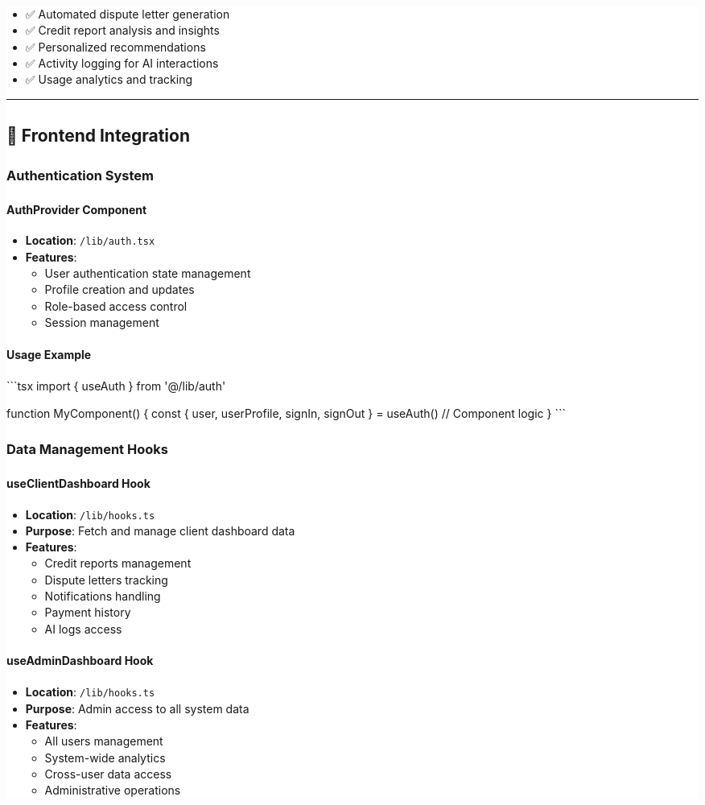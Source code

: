 - ✅ Automated dispute letter generation
- ✅ Credit report analysis and insights
- ✅ Personalized recommendations
- ✅ Activity logging for AI interactions
- ✅ Usage analytics and tracking

---

## 🔗 Frontend Integration

### Authentication System

#### AuthProvider Component
- **Location**: `/lib/auth.tsx`
- **Features**:
  - User authentication state management
  - Profile creation and updates
  - Role-based access control
  - Session management

#### Usage Example
\`\`\`tsx
import { useAuth } from '@/lib/auth'

function MyComponent() {
  const { user, userProfile, signIn, signOut } = useAuth()
  // Component logic
}
\`\`\`

### Data Management Hooks

#### useClientDashboard Hook
- **Location**: `/lib/hooks.ts`
- **Purpose**: Fetch and manage client dashboard data
- **Features**:
  - Credit reports management
  - Dispute letters tracking
  - Notifications handling
  - Payment history
  - AI logs access

#### useAdminDashboard Hook
- **Location**: `/lib/hooks.ts`
- **Purpose**: Admin access to all system data
- **Features**:
  - All users management
  - System-wide analytics
  - Cross-user data access
  - Administrative operations
